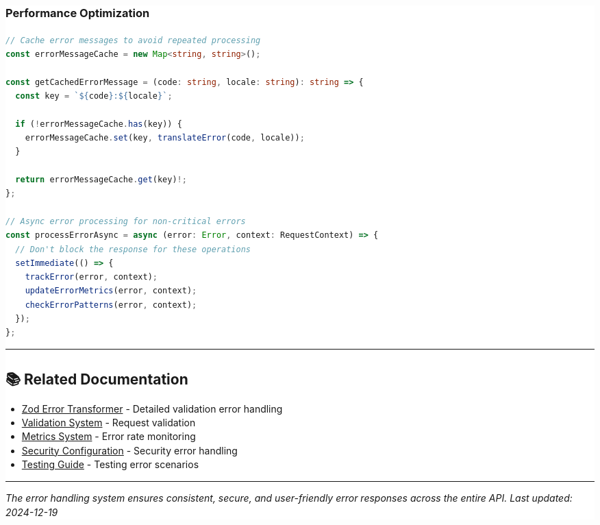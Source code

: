 ### **Performance Optimization**
```typescript
// Cache error messages to avoid repeated processing
const errorMessageCache = new Map<string, string>();

const getCachedErrorMessage = (code: string, locale: string): string => {
  const key = `${code}:${locale}`;
  
  if (!errorMessageCache.has(key)) {
    errorMessageCache.set(key, translateError(code, locale));
  }
  
  return errorMessageCache.get(key)!;
};

// Async error processing for non-critical errors
const processErrorAsync = async (error: Error, context: RequestContext) => {
  // Don't block the response for these operations
  setImmediate(() => {
    trackError(error, context);
    updateErrorMetrics(error, context);
    checkErrorPatterns(error, context);
  });
};
```

---

## 📚 Related Documentation

- [Zod Error Transformer](./ZOD_ERROR_SYSTEM.md) - Detailed validation error handling
- [Validation System](./COMPLETE_API_GUIDE.md#validation-system) - Request validation
- [Metrics System](./METRICS_SYSTEM.md) - Error rate monitoring
- [Security Configuration](./SECURITY_CONFIG.md) - Security error handling
- [Testing Guide](./TESTING_GUIDE.md) - Testing error scenarios

---

*The error handling system ensures consistent, secure, and user-friendly error responses across the entire API. Last updated: 2024-12-19*
